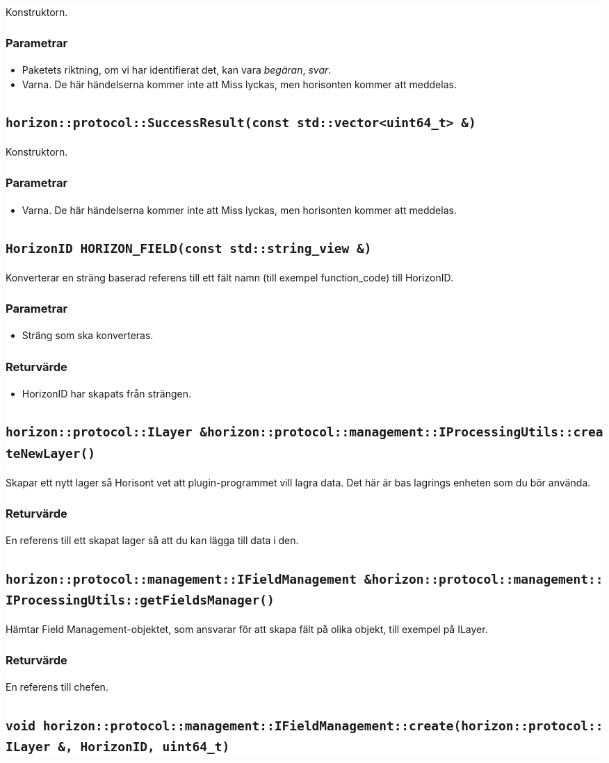 Konstruktorn.

### <a name="parameters"></a>Parametrar

- Paketets riktning, om vi har identifierat det, kan vara *begäran*, *svar*.
- Varna. De här händelserna kommer inte att Miss lyckas, men horisonten kommer att meddelas.

## `horizon::protocol::SuccessResult(const std::vector<uint64_t> &)`

Konstruktorn.

### <a name="parameters"></a>Parametrar 

-  Varna. De här händelserna kommer inte att Miss lyckas, men horisonten kommer att meddelas.

## `HorizonID HORIZON_FIELD(const std::string_view &)`

Konverterar en sträng baserad referens till ett fält namn (till exempel function_code) till HorizonID.

### <a name="parameters"></a>Parametrar 

- Sträng som ska konverteras.

### <a name="return-value"></a>Returvärde

- HorizonID har skapats från strängen.

## `horizon::protocol::ILayer &horizon::protocol::management::IProcessingUtils::createNewLayer()`

Skapar ett nytt lager så Horisont vet att plugin-programmet vill lagra data. Det här är bas lagrings enheten som du bör använda.

### <a name="return-value"></a>Returvärde

En referens till ett skapat lager så att du kan lägga till data i den.

## `horizon::protocol::management::IFieldManagement &horizon::protocol::management::IProcessingUtils::getFieldsManager()`

Hämtar Field Management-objektet, som ansvarar för att skapa fält på olika objekt, till exempel på ILayer.

### <a name="return-value"></a>Returvärde

En referens till chefen.

## `void horizon::protocol::management::IFieldManagement::create(horizon::protocol::ILayer &, HorizonID, uint64_t)`
